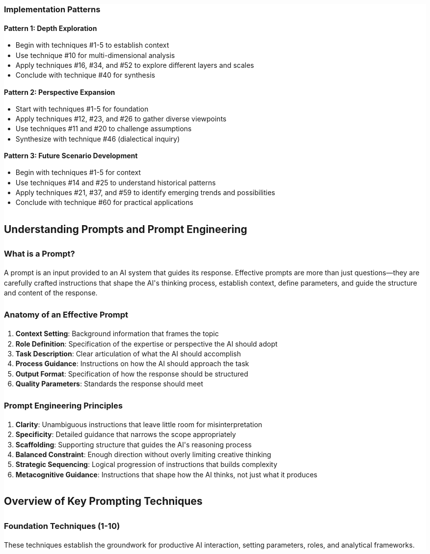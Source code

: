### Implementation Patterns

**Pattern 1: Depth Exploration**
- Begin with techniques #1-5 to establish context
- Use technique #10 for multi-dimensional analysis
- Apply techniques #16, #34, and #52 to explore different layers and scales
- Conclude with technique #40 for synthesis

**Pattern 2: Perspective Expansion**
- Start with techniques #1-5 for foundation
- Apply techniques #12, #23, and #26 to gather diverse viewpoints
- Use techniques #11 and #20 to challenge assumptions
- Synthesize with technique #46 (dialectical inquiry)

**Pattern 3: Future Scenario Development**
- Begin with techniques #1-5 for context
- Use techniques #14 and #25 to understand historical patterns
- Apply techniques #21, #37, and #59 to identify emerging trends and possibilities
- Conclude with technique #60 for practical applications

## Understanding Prompts and Prompt Engineering

### What is a Prompt?

A prompt is an input provided to an AI system that guides its response. Effective prompts are more than just questions—they are carefully crafted instructions that shape the AI's thinking process, establish context, define parameters, and guide the structure and content of the response.

### Anatomy of an Effective Prompt

1. **Context Setting**: Background information that frames the topic
2. **Role Definition**: Specification of the expertise or perspective the AI should adopt
3. **Task Description**: Clear articulation of what the AI should accomplish
4. **Process Guidance**: Instructions on how the AI should approach the task
5. **Output Format**: Specification of how the response should be structured
6. **Quality Parameters**: Standards the response should meet

### Prompt Engineering Principles

1. **Clarity**: Unambiguous instructions that leave little room for misinterpretation
2. **Specificity**: Detailed guidance that narrows the scope appropriately
3. **Scaffolding**: Supporting structure that guides the AI's reasoning process
4. **Balanced Constraint**: Enough direction without overly limiting creative thinking
5. **Strategic Sequencing**: Logical progression of instructions that builds complexity
6. **Metacognitive Guidance**: Instructions that shape how the AI thinks, not just what it produces

## Overview of Key Prompting Techniques

### Foundation Techniques (1-10)

These techniques establish the groundwork for productive AI interaction, setting parameters, roles, and analytical frameworks.
